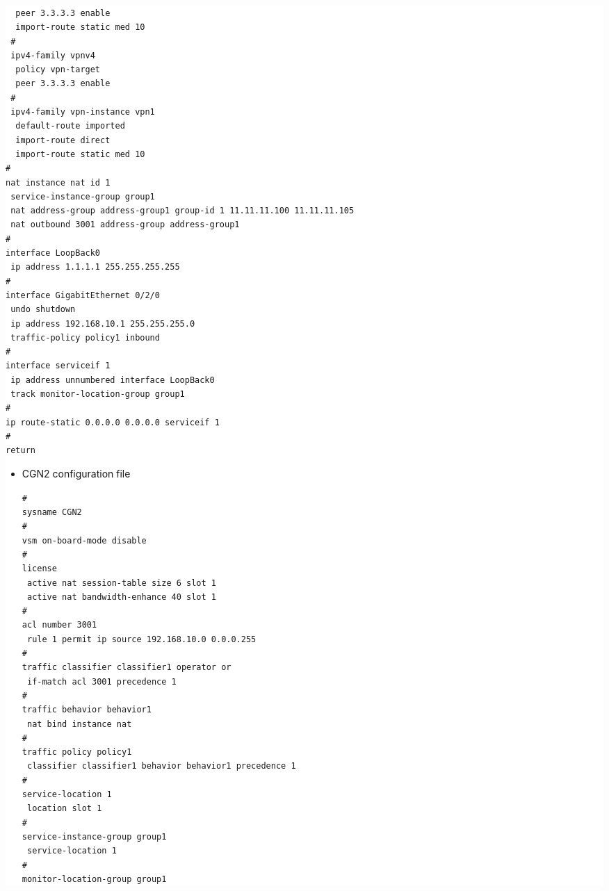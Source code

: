   ```
    peer 3.3.3.3 enable 
    import-route static med 10
   #
   ipv4-family vpnv4
    policy vpn-target
    peer 3.3.3.3 enable 
   #
   ipv4-family vpn-instance vpn1
    default-route imported
    import-route direct
    import-route static med 10
  #
  nat instance nat id 1
   service-instance-group group1     
   nat address-group address-group1 group-id 1 11.11.11.100 11.11.11.105   
   nat outbound 3001 address-group address-group1
  #
  interface LoopBack0
   ip address 1.1.1.1 255.255.255.255
  #
  interface GigabitEthernet 0/2/0
   undo shutdown
   ip address 192.168.10.1 255.255.255.0
   traffic-policy policy1 inbound
  #
  interface serviceif 1
   ip address unnumbered interface LoopBack0
   track monitor-location-group group1
  #
  ip route-static 0.0.0.0 0.0.0.0 serviceif 1
  #
  return
  ```
* CGN2 configuration file
  
  ```
  #
  sysname CGN2
  #
  vsm on-board-mode disable
  #
  license
   active nat session-table size 6 slot 1
   active nat bandwidth-enhance 40 slot 1
  #
  acl number 3001
   rule 1 permit ip source 192.168.10.0 0.0.0.255
  #
  traffic classifier classifier1 operator or
   if-match acl 3001 precedence 1
  #
  traffic behavior behavior1
   nat bind instance nat
  #
  traffic policy policy1
   classifier classifier1 behavior behavior1 precedence 1
  #
  service-location 1
   location slot 1
  #
  service-instance-group group1
   service-location 1
  #
  monitor-location-group group1
  ```